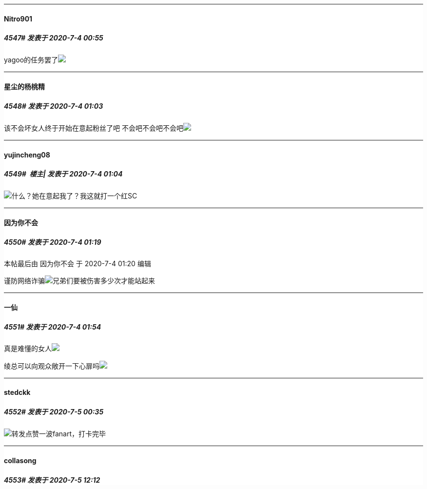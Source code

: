 *****

####  Nitro901  
##### 4547#       发表于 2020-7-4 00:55

yagoo的任务罢了<img src="https://static.saraba1st.com/image/smiley/face2017/067.png" referrerpolicy="no-referrer">

*****

####  星尘的杨桃精  
##### 4548#       发表于 2020-7-4 01:03

该不会坏女人终于开始在意起粉丝了吧 不会吧不会吧不会吧<img src="https://static.saraba1st.com/image/smiley/face2017/067.png" referrerpolicy="no-referrer">

*****

####  yujincheng08  
##### 4549#         楼主| 发表于 2020-7-4 01:04

<img src="https://static.saraba1st.com/image/smiley/face2017/074.png" referrerpolicy="no-referrer">什么？她在意起我了？我这就打一个红SC

*****

####  因为你不会  
##### 4550#       发表于 2020-7-4 01:19

 本帖最后由 因为你不会 于 2020-7-4 01:20 编辑 

谨防网络诈骗<img src="https://static.saraba1st.com/image/smiley/face2017/067.png" referrerpolicy="no-referrer">兄弟们要被伤害多少次才能站起来

*****

####  一仙  
##### 4551#       发表于 2020-7-4 01:54

真是难懂的女人<img src="https://static.saraba1st.com/image/smiley/face2017/067.png" referrerpolicy="no-referrer">

绫总可以向观众敞开一下心扉吗<img src="https://static.saraba1st.com/image/smiley/face2017/143.png" referrerpolicy="no-referrer">

*****

####  stedckk  
##### 4552#       发表于 2020-7-5 00:35

<img src="https://static.saraba1st.com/image/smiley/face2017/037.png" referrerpolicy="no-referrer">转发点赞一波fanart，打卡完毕

*****

####  collasong  
##### 4553#       发表于 2020-7-5 12:12
